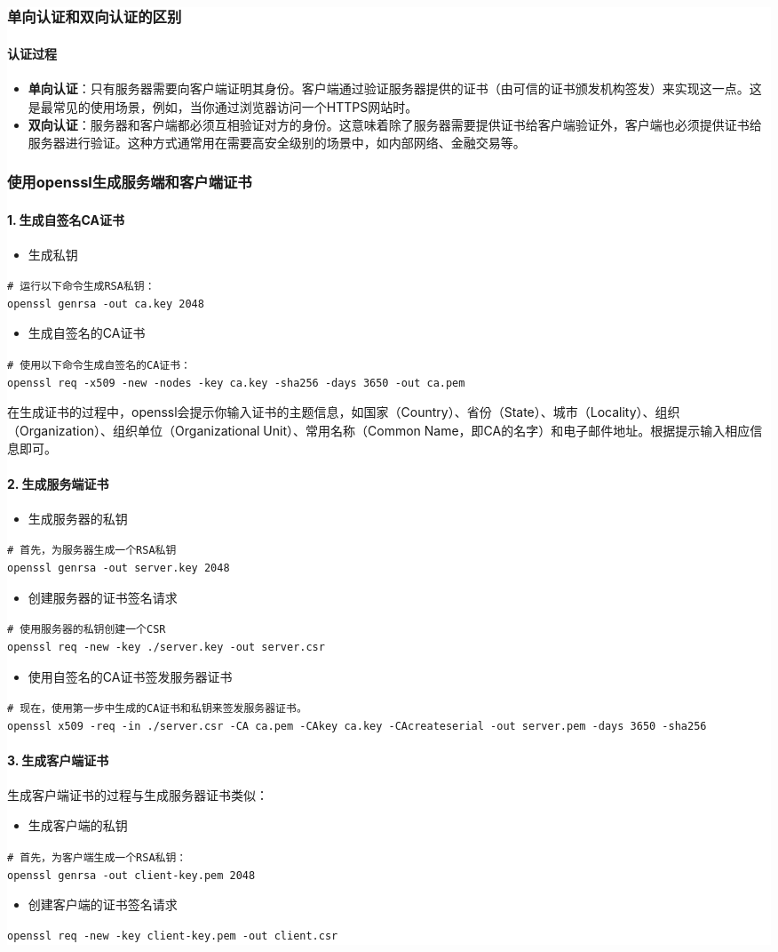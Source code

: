 ### 单向认证和双向认证的区别

#### **认证过程**

- **单向认证**：只有服务器需要向客户端证明其身份。客户端通过验证服务器提供的证书（由可信的证书颁发机构签发）来实现这一点。这是最常见的使用场景，例如，当你通过浏览器访问一个HTTPS网站时。
- **双向认证**：服务器和客户端都必须互相验证对方的身份。这意味着除了服务器需要提供证书给客户端验证外，客户端也必须提供证书给服务器进行验证。这种方式通常用在需要高安全级别的场景中，如内部网络、金融交易等。

### 使用openssl生成服务端和客户端证书

#### 1. 生成自签名CA证书
- 生成私钥
``` shell
# 运行以下命令生成RSA私钥：
openssl genrsa -out ca.key 2048
```

- 生成自签名的CA证书
``` shell
# 使用以下命令生成自签名的CA证书：
openssl req -x509 -new -nodes -key ca.key -sha256 -days 3650 -out ca.pem
```
在生成证书的过程中，openssl会提示你输入证书的主题信息，如国家（Country）、省份（State）、城市（Locality）、组织（Organization）、组织单位（Organizational Unit）、常用名称（Common Name，即CA的名字）和电子邮件地址。根据提示输入相应信息即可。


#### 2. 生成服务端证书
- 生成服务器的私钥
``` shell
# 首先，为服务器生成一个RSA私钥
openssl genrsa -out server.key 2048
```

- 创建服务器的证书签名请求
``` shell
# 使用服务器的私钥创建一个CSR
openssl req -new -key ./server.key -out server.csr
```

- 使用自签名的CA证书签发服务器证书
``` shell
# 现在，使用第一步中生成的CA证书和私钥来签发服务器证书。
openssl x509 -req -in ./server.csr -CA ca.pem -CAkey ca.key -CAcreateserial -out server.pem -days 3650 -sha256
```

#### 3. 生成客户端证书
生成客户端证书的过程与生成服务器证书类似：

- 生成客户端的私钥
``` shell
# 首先，为客户端生成一个RSA私钥：
openssl genrsa -out client-key.pem 2048
```

- 创建客户端的证书签名请求
``` shell
openssl req -new -key client-key.pem -out client.csr
```
